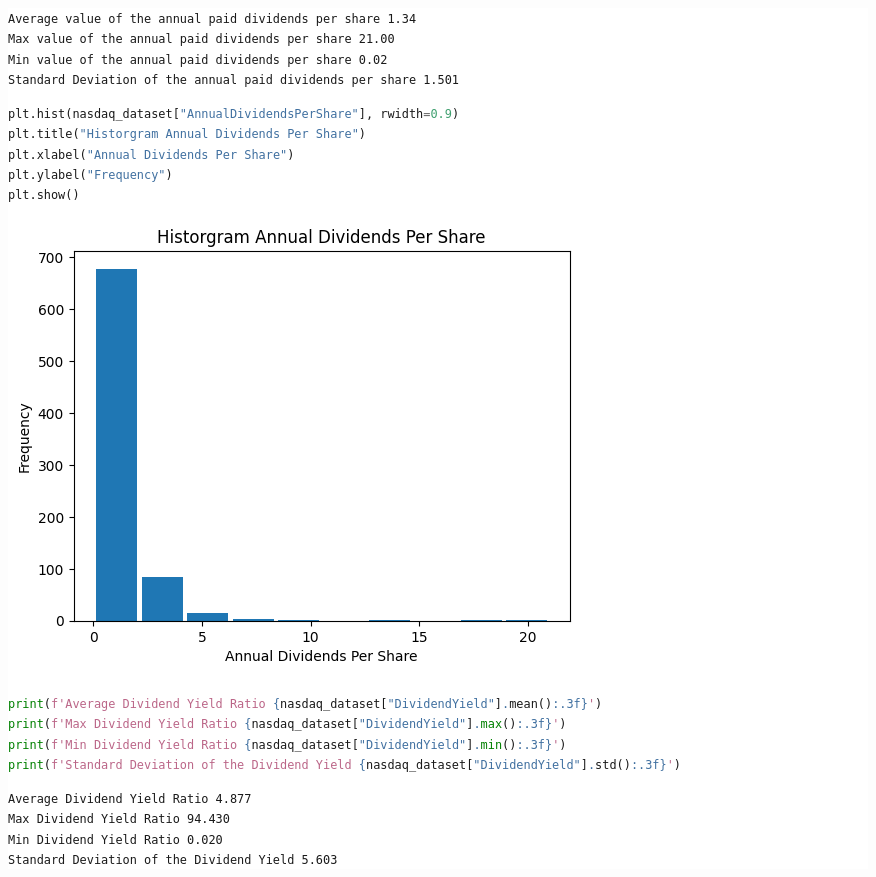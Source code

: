     Average value of the annual paid dividends per share 1.34
    Max value of the annual paid dividends per share 21.00
    Min value of the annual paid dividends per share 0.02
    Standard Deviation of the annual paid dividends per share 1.501



```python
plt.hist(nasdaq_dataset["AnnualDividendsPerShare"], rwidth=0.9)
plt.title("Historgram Annual Dividends Per Share")
plt.xlabel("Annual Dividends Per Share")
plt.ylabel("Frequency")
plt.show()
```


    
![png](Analytic%20Dividend%20Analysis_files/Analytic%20Dividend%20Analysis_46_0.png)
    



```python
print(f'Average Dividend Yield Ratio {nasdaq_dataset["DividendYield"].mean():.3f}')
print(f'Max Dividend Yield Ratio {nasdaq_dataset["DividendYield"].max():.3f}')
print(f'Min Dividend Yield Ratio {nasdaq_dataset["DividendYield"].min():.3f}')
print(f'Standard Deviation of the Dividend Yield {nasdaq_dataset["DividendYield"].std():.3f}')
```

    Average Dividend Yield Ratio 4.877
    Max Dividend Yield Ratio 94.430
    Min Dividend Yield Ratio 0.020
    Standard Deviation of the Dividend Yield 5.603

